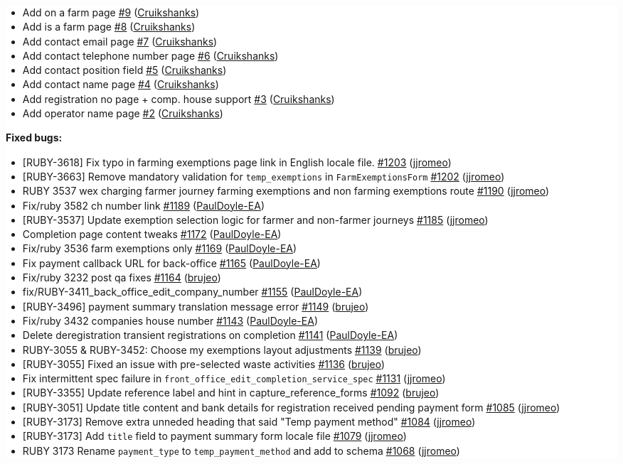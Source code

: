 - Add on a farm page [\#9](https://github.com/DEFRA/waste-exemptions-engine/pull/9) ([Cruikshanks](https://github.com/Cruikshanks))
- Add is a farm page [\#8](https://github.com/DEFRA/waste-exemptions-engine/pull/8) ([Cruikshanks](https://github.com/Cruikshanks))
- Add contact email page [\#7](https://github.com/DEFRA/waste-exemptions-engine/pull/7) ([Cruikshanks](https://github.com/Cruikshanks))
- Add contact telephone number page [\#6](https://github.com/DEFRA/waste-exemptions-engine/pull/6) ([Cruikshanks](https://github.com/Cruikshanks))
- Add contact position field [\#5](https://github.com/DEFRA/waste-exemptions-engine/pull/5) ([Cruikshanks](https://github.com/Cruikshanks))
- Add contact name page [\#4](https://github.com/DEFRA/waste-exemptions-engine/pull/4) ([Cruikshanks](https://github.com/Cruikshanks))
- Add registration no page + comp. house support [\#3](https://github.com/DEFRA/waste-exemptions-engine/pull/3) ([Cruikshanks](https://github.com/Cruikshanks))
- Add operator name page [\#2](https://github.com/DEFRA/waste-exemptions-engine/pull/2) ([Cruikshanks](https://github.com/Cruikshanks))

**Fixed bugs:**

- \[RUBY-3618\] Fix typo in farming exemptions page link in English locale file. [\#1203](https://github.com/DEFRA/waste-exemptions-engine/pull/1203) ([jjromeo](https://github.com/jjromeo))
- \[RUBY-3663\] Remove mandatory validation for `temp_exemptions` in `FarmExemptionsForm` [\#1202](https://github.com/DEFRA/waste-exemptions-engine/pull/1202) ([jjromeo](https://github.com/jjromeo))
- RUBY 3537 wex charging farmer journey farming exemptions and non farming exemptions route [\#1190](https://github.com/DEFRA/waste-exemptions-engine/pull/1190) ([jjromeo](https://github.com/jjromeo))
- Fix/ruby 3582 ch number link [\#1189](https://github.com/DEFRA/waste-exemptions-engine/pull/1189) ([PaulDoyle-EA](https://github.com/PaulDoyle-EA))
- \[RUBY-3537\] Update exemption selection logic for farmer and non-farmer journeys [\#1185](https://github.com/DEFRA/waste-exemptions-engine/pull/1185) ([jjromeo](https://github.com/jjromeo))
- Completion page content tweaks [\#1172](https://github.com/DEFRA/waste-exemptions-engine/pull/1172) ([PaulDoyle-EA](https://github.com/PaulDoyle-EA))
- Fix/ruby 3536 farm exemptions only [\#1169](https://github.com/DEFRA/waste-exemptions-engine/pull/1169) ([PaulDoyle-EA](https://github.com/PaulDoyle-EA))
- Fix payment callback URL for back-office [\#1165](https://github.com/DEFRA/waste-exemptions-engine/pull/1165) ([PaulDoyle-EA](https://github.com/PaulDoyle-EA))
- Fix/ruby 3232 post qa fixes [\#1164](https://github.com/DEFRA/waste-exemptions-engine/pull/1164) ([brujeo](https://github.com/brujeo))
- fix/RUBY-3411\_back\_office\_edit\_company\_number [\#1155](https://github.com/DEFRA/waste-exemptions-engine/pull/1155) ([PaulDoyle-EA](https://github.com/PaulDoyle-EA))
- \[RUBY-3496\] payment summary translation message error [\#1149](https://github.com/DEFRA/waste-exemptions-engine/pull/1149) ([brujeo](https://github.com/brujeo))
- Fix/ruby 3432 companies house number [\#1143](https://github.com/DEFRA/waste-exemptions-engine/pull/1143) ([PaulDoyle-EA](https://github.com/PaulDoyle-EA))
- Delete deregistration transient registrations on completion [\#1141](https://github.com/DEFRA/waste-exemptions-engine/pull/1141) ([PaulDoyle-EA](https://github.com/PaulDoyle-EA))
- RUBY-3055 & RUBY-3452: Choose my exemptions layout adjustments [\#1139](https://github.com/DEFRA/waste-exemptions-engine/pull/1139) ([brujeo](https://github.com/brujeo))
- \[RUBY-3055\] Fixed an issue with pre-selected waste activities [\#1136](https://github.com/DEFRA/waste-exemptions-engine/pull/1136) ([brujeo](https://github.com/brujeo))
- Fix intermittent spec failure in `front_office_edit_completion_service_spec` [\#1131](https://github.com/DEFRA/waste-exemptions-engine/pull/1131) ([jjromeo](https://github.com/jjromeo))
- \[RUBY-3355\] Update reference label and hint in capture\_reference\_forms [\#1092](https://github.com/DEFRA/waste-exemptions-engine/pull/1092) ([brujeo](https://github.com/brujeo))
- \[RUBY-3051\] Update title content and bank details for registration received pending payment form [\#1085](https://github.com/DEFRA/waste-exemptions-engine/pull/1085) ([jjromeo](https://github.com/jjromeo))
- \[RUBY-3173\] Remove extra unneded heading that said "Temp payment method" [\#1084](https://github.com/DEFRA/waste-exemptions-engine/pull/1084) ([jjromeo](https://github.com/jjromeo))
- \[RUBY-3173\] Add `title` field to payment summary form locale file [\#1079](https://github.com/DEFRA/waste-exemptions-engine/pull/1079) ([jjromeo](https://github.com/jjromeo))
- RUBY 3173 Rename `payment_type` to `temp_payment_method` and add to schema [\#1068](https://github.com/DEFRA/waste-exemptions-engine/pull/1068) ([jjromeo](https://github.com/jjromeo))